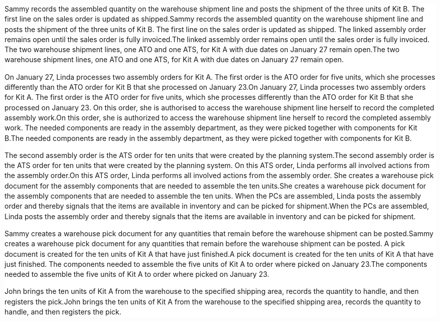 <span data-ttu-id="25fbd-196">Sammy records the assembled quantity on the warehouse shipment line and posts the shipment of the three units of Kit B. The first line on the sales order is updated as shipped.</span><span class="sxs-lookup"><span data-stu-id="25fbd-196">Sammy records the assembled quantity on the warehouse shipment line and posts the shipment of the three units of Kit B. The first line on the sales order is updated as shipped.</span></span> <span data-ttu-id="25fbd-197">The linked assembly order remains open until the sales order is fully invoiced.</span><span class="sxs-lookup"><span data-stu-id="25fbd-197">The linked assembly order remains open until the sales order is fully invoiced.</span></span> <span data-ttu-id="25fbd-198">The two warehouse shipment lines, one ATO and one ATS, for Kit A with due dates on January 27 remain open.</span><span class="sxs-lookup"><span data-stu-id="25fbd-198">The two warehouse shipment lines, one ATO and one ATS, for Kit A with due dates on January 27 remain open.</span></span>  

<span data-ttu-id="25fbd-199">On January 27, Linda processes two assembly orders for Kit A. The first order is the ATO order for five units, which she processes differently than the ATO order for Kit B that she processed on January 23.</span><span class="sxs-lookup"><span data-stu-id="25fbd-199">On January 27, Linda processes two assembly orders for Kit A. The first order is the ATO order for five units, which she processes differently than the ATO order for Kit B that she processed on January 23.</span></span> <span data-ttu-id="25fbd-200">On this order, she is authorised to access the warehouse shipment line herself to record the completed assembly work.</span><span class="sxs-lookup"><span data-stu-id="25fbd-200">On this order, she is authorized to access the warehouse shipment line herself to record the completed assembly work.</span></span> <span data-ttu-id="25fbd-201">The needed components are ready in the assembly department, as they were picked together with components for Kit B.</span><span class="sxs-lookup"><span data-stu-id="25fbd-201">The needed components are ready in the assembly department, as they were picked together with components for Kit B.</span></span>  

<span data-ttu-id="25fbd-202">The second assembly order is the ATS order for ten units that were created by the planning system.</span><span class="sxs-lookup"><span data-stu-id="25fbd-202">The second assembly order is the ATS order for ten units that were created by the planning system.</span></span> <span data-ttu-id="25fbd-203">On this ATS order, Linda performs all involved actions from the assembly order.</span><span class="sxs-lookup"><span data-stu-id="25fbd-203">On this ATS order, Linda performs all involved actions from the assembly order.</span></span> <span data-ttu-id="25fbd-204">She creates a warehouse pick document for the assembly components that are needed to assemble the ten units.</span><span class="sxs-lookup"><span data-stu-id="25fbd-204">She creates a warehouse pick document for the assembly components that are needed to assemble the ten units.</span></span> <span data-ttu-id="25fbd-205">When the PCs are assembled, Linda posts the assembly order and thereby signals that the items are available in inventory and can be picked for shipment.</span><span class="sxs-lookup"><span data-stu-id="25fbd-205">When the PCs are assembled, Linda posts the assembly order and thereby signals that the items are available in inventory and can be picked for shipment.</span></span>  

<span data-ttu-id="25fbd-206">Sammy creates a warehouse pick document for any quantities that remain before the warehouse shipment can be posted.</span><span class="sxs-lookup"><span data-stu-id="25fbd-206">Sammy creates a warehouse pick document for any quantities that remain before the warehouse shipment can be posted.</span></span> <span data-ttu-id="25fbd-207">A pick document is created for the ten units of Kit A that have just finished.</span><span class="sxs-lookup"><span data-stu-id="25fbd-207">A pick document is created for the ten units of Kit A that have just finished.</span></span> <span data-ttu-id="25fbd-208">The components needed to assemble the five units of Kit A to order where picked on January 23.</span><span class="sxs-lookup"><span data-stu-id="25fbd-208">The components needed to assemble the five units of Kit A to order where picked on January 23.</span></span>  

<span data-ttu-id="25fbd-209">John brings the ten units of Kit A from the warehouse to the specified shipping area, records the quantity to handle, and then registers the pick.</span><span class="sxs-lookup"><span data-stu-id="25fbd-209">John brings the ten units of Kit A from the warehouse to the specified shipping area, records the quantity to handle, and then registers the pick.</span></span>  
